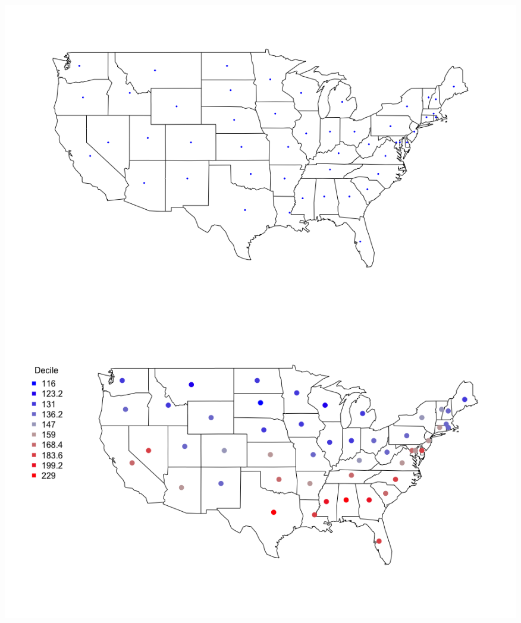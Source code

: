 <img src="Ch0_files/figure-slidy/unnamed-chunk-23-1.png" style="display: block; margin: auto;" />

<img src="Ch0_files/figure-slidy/unnamed-chunk-24-1.png" style="display: block; margin: auto;" />
